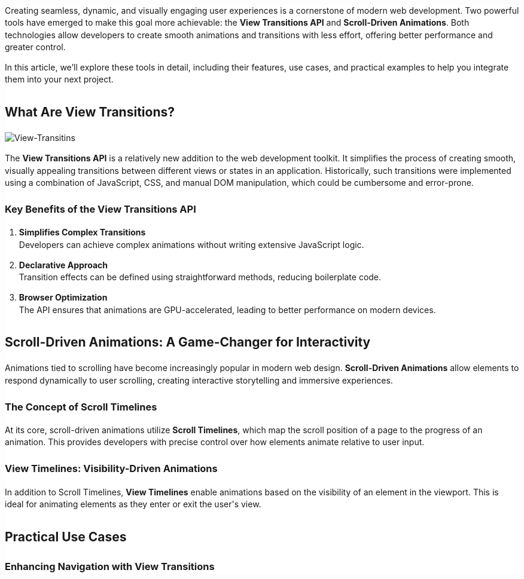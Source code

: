 Creating seamless, dynamic, and visually engaging user experiences is a cornerstone of modern web development. Two powerful tools have emerged to make this goal more achievable: the **View Transitions API** and **Scroll-Driven Animations**. Both technologies allow developers to create smooth animations and transitions with less effort, offering better performance and greater control.

In this article, we’ll explore these tools in detail, including their features, use cases, and practical examples to help you integrate them into your next project.

## What Are View Transitions?

![View-Transitins](/assets/posts/view-transitions.png)

The **View Transitions API** is a relatively new addition to the web development toolkit. It simplifies the process of creating smooth, visually appealing transitions between different views or states in an application. Historically, such transitions were implemented using a combination of JavaScript, CSS, and manual DOM manipulation, which could be cumbersome and error-prone.

### Key Benefits of the View Transitions API

1. **Simplifies Complex Transitions**  
   Developers can achieve complex animations without writing extensive JavaScript logic.

2. **Declarative Approach**  
   Transition effects can be defined using straightforward methods, reducing boilerplate code.

3. **Browser Optimization**  
   The API ensures that animations are GPU-accelerated, leading to better performance on modern devices.

## Scroll-Driven Animations: A Game-Changer for Interactivity

Animations tied to scrolling have become increasingly popular in modern web design. **Scroll-Driven Animations** allow elements to respond dynamically to user scrolling, creating interactive storytelling and immersive experiences.

### The Concept of Scroll Timelines

At its core, scroll-driven animations utilize **Scroll Timelines**, which map the scroll position of a page to the progress of an animation. This provides developers with precise control over how elements animate relative to user input.

### View Timelines: Visibility-Driven Animations

In addition to Scroll Timelines, **View Timelines** enable animations based on the visibility of an element in the viewport. This is ideal for animating elements as they enter or exit the user's view.

## Practical Use Cases

### Enhancing Navigation with View Transitions
